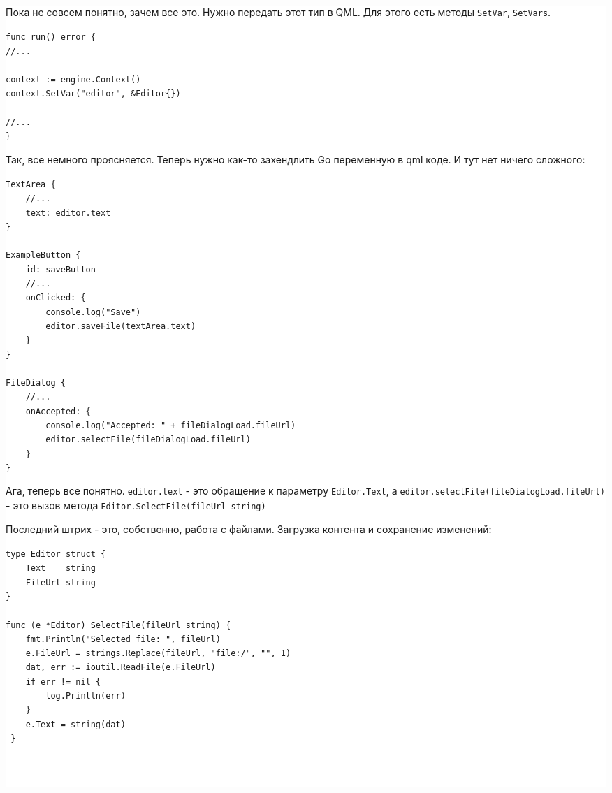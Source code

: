 <p>Пока не совсем понятно, зачем все это. Нужно передать этот тип в QML. Для этого есть методы <code>SetVar</code>, <code>SetVars</code>.</p>

<pre>
<code>func run() error {
//...

context := engine.Context()
context.SetVar(&quot;editor&quot;, &amp;Editor{})

//...
}
</code></pre>

<p>Так, все немного проясняется. Теперь нужно как-то захендлить Go переменную в qml коде. И тут нет ничего сложного:</p>

<pre>
<code>TextArea {
    //...
    text: editor.text
}

ExampleButton {
    id: saveButton
    //...
    onClicked: {
        console.log(&quot;Save&quot;)
        editor.saveFile(textArea.text)
    }
}

FileDialog {
    //...
    onAccepted: {
        console.log(&quot;Accepted: &quot; + fileDialogLoad.fileUrl)
        editor.selectFile(fileDialogLoad.fileUrl)
    }
}
</code></pre>

<p>Ага, теперь все понятно. <code>editor.text</code> - это обращение к параметру <code>Editor.Text</code>, a <code>editor.selectFile(fileDialogLoad.fileUrl)</code> - это вызов метода <code>Editor.SelectFile(fileUrl string)</code></p>

<p>Последний штрих - это, собственно, работа с файлами. Загрузка контента и сохранение изменений:</p>

<pre>
<code>type Editor struct {
    Text    string
    FileUrl string
}

func (e *Editor) SelectFile(fileUrl string) {
    fmt.Println(&quot;Selected file: &quot;, fileUrl)
    e.FileUrl = strings.Replace(fileUrl, &quot;file:/&quot;, &quot;&quot;, 1)
    dat, err := ioutil.ReadFile(e.FileUrl)
    if err != nil {
        log.Println(err)
    }
    e.Text = string(dat)
 }
